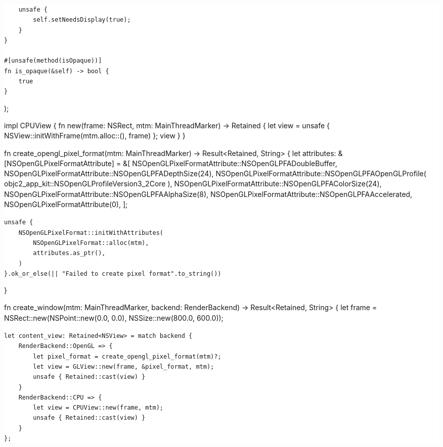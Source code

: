         unsafe {
            self.setNeedsDisplay(true);
        }
    }

    #[unsafe(method(isOpaque))]
    fn is_opaque(&self) -> bool {
        true
    }
);

impl CPUView {
    fn new(frame: NSRect, mtm: MainThreadMarker) -> Retained<Self> {
        let view = unsafe {
            NSView::initWithFrame(mtm.alloc::<Self>(), frame)
        };
        view
    }
}

fn create_opengl_pixel_format(mtm: MainThreadMarker) -> Result<Retained<NSOpenGLPixelFormat>, String> {
    let attributes: &[NSOpenGLPixelFormatAttribute] = &[
        NSOpenGLPixelFormatAttribute::NSOpenGLPFADoubleBuffer,
        NSOpenGLPixelFormatAttribute::NSOpenGLPFADepthSize(24),
        NSOpenGLPixelFormatAttribute::NSOpenGLPFAOpenGLProfile(
            objc2_app_kit::NSOpenGLProfileVersion3_2Core
        ),
        NSOpenGLPixelFormatAttribute::NSOpenGLPFAColorSize(24),
        NSOpenGLPixelFormatAttribute::NSOpenGLPFAAlphaSize(8),
        NSOpenGLPixelFormatAttribute::NSOpenGLPFAAccelerated,
        NSOpenGLPixelFormatAttribute(0),
    ];

    unsafe {
        NSOpenGLPixelFormat::initWithAttributes(
            NSOpenGLPixelFormat::alloc(mtm),
            attributes.as_ptr(),
        )
    }.ok_or_else(|| "Failed to create pixel format".to_string())
}

fn create_window(mtm: MainThreadMarker, backend: RenderBackend) -> Result<Retained<NSWindow>, String> {
    let frame = NSRect::new(NSPoint::new(0.0, 0.0), NSSize::new(800.0, 600.0));
    
    let content_view: Retained<NSView> = match backend {
        RenderBackend::OpenGL => {
            let pixel_format = create_opengl_pixel_format(mtm)?;
            let view = GLView::new(frame, &pixel_format, mtm);
            unsafe { Retained::cast(view) }
        }
        RenderBackend::CPU => {
            let view = CPUView::new(frame, mtm);
            unsafe { Retained::cast(view) }
        }
    };

